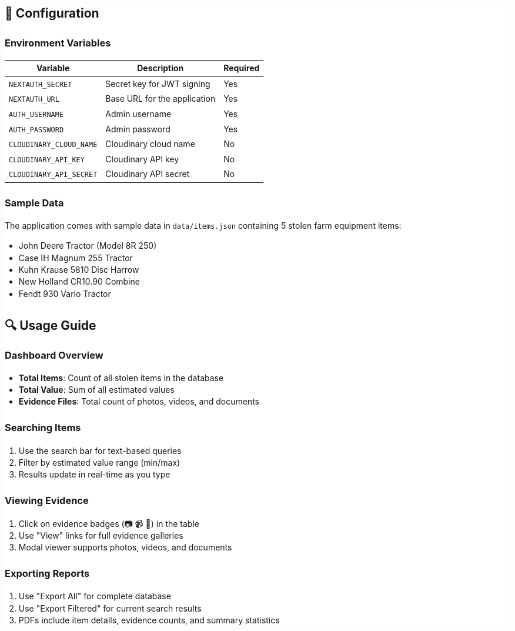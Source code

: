 ## 🔧 Configuration

### Environment Variables

| Variable | Description | Required |
|----------|-------------|----------|
| `NEXTAUTH_SECRET` | Secret key for JWT signing | Yes |
| `NEXTAUTH_URL` | Base URL for the application | Yes |
| `AUTH_USERNAME` | Admin username | Yes |
| `AUTH_PASSWORD` | Admin password | Yes |
| `CLOUDINARY_CLOUD_NAME` | Cloudinary cloud name | No |
| `CLOUDINARY_API_KEY` | Cloudinary API key | No |
| `CLOUDINARY_API_SECRET` | Cloudinary API secret | No |

### Sample Data

The application comes with sample data in `data/items.json` containing 5 stolen farm equipment items:

- John Deere Tractor (Model 8R 250)
- Case IH Magnum 255 Tractor
- Kuhn Krause 5810 Disc Harrow
- New Holland CR10.90 Combine
- Fendt 930 Vario Tractor

## 🔍 Usage Guide

### Dashboard Overview
- **Total Items**: Count of all stolen items in the database
- **Total Value**: Sum of all estimated values
- **Evidence Files**: Total count of photos, videos, and documents

### Searching Items
1. Use the search bar for text-based queries
2. Filter by estimated value range (min/max)
3. Results update in real-time as you type

### Viewing Evidence
1. Click on evidence badges (📷 📹 📄) in the table
2. Use "View" links for full evidence galleries
3. Modal viewer supports photos, videos, and documents

### Exporting Reports
1. Use "Export All" for complete database
2. Use "Export Filtered" for current search results
3. PDFs include item details, evidence counts, and summary statistics
